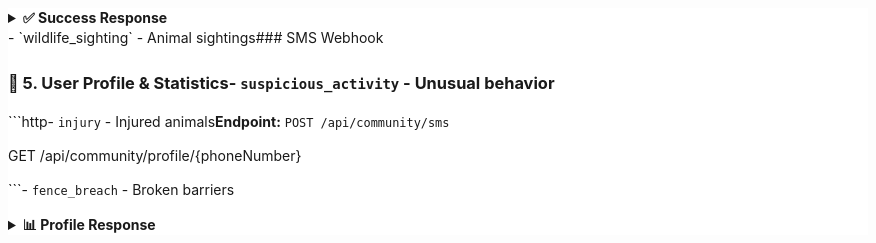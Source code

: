 <details><summary><strong>✅ Success Response</strong></summary></details>- `wildlife_sighting` - Animal sightings### SMS Webhook



### 👤 5. User Profile & Statistics- `suspicious_activity` - Unusual behavior



```http- `injury` - Injured animals**Endpoint:** `POST /api/community/sms`

GET /api/community/profile/{phoneNumber}

```- `fence_breach` - Broken barriers



<details>- `fire` - Fire emergenciesProcesses SMS reports (internal use - Africa's Talking webhook).

<summary><strong>📊 Profile Response</strong></summary>



```json

{**Response:**### Voice Webhook

  "phoneNumber": "+254712345678",

  "trustScore": 0.85,```json

  "totalReports": 23,

  "verifiedReports": 19, {**Endpoint:** `POST /api/community/voice`

  "airtimeEarned": "350.00",

  "recentReports": [...]  "success": true,

}

```  "reportId": "50d59a9a-29c5-4f78-b0a6-88a175730b4b",Handles voice call reports (internal use - Africa's Talking webhook).


```